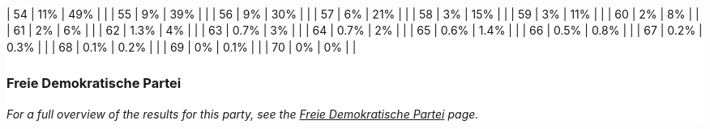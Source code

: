 | 54 | 11% | 49% |  |
| 55 | 9% | 39% |  |
| 56 | 9% | 30% |  |
| 57 | 6% | 21% |  |
| 58 | 3% | 15% |  |
| 59 | 3% | 11% |  |
| 60 | 2% | 8% |  |
| 61 | 2% | 6% |  |
| 62 | 1.3% | 4% |  |
| 63 | 0.7% | 3% |  |
| 64 | 0.7% | 2% |  |
| 65 | 0.6% | 1.4% |  |
| 66 | 0.5% | 0.8% |  |
| 67 | 0.2% | 0.3% |  |
| 68 | 0.1% | 0.2% |  |
| 69 | 0% | 0.1% |  |
| 70 | 0% | 0% |  |

### Freie Demokratische Partei

*For a full overview of the results for this party, see the [Freie Demokratische Partei](party-freiedemokratischepartei.html) page.*
